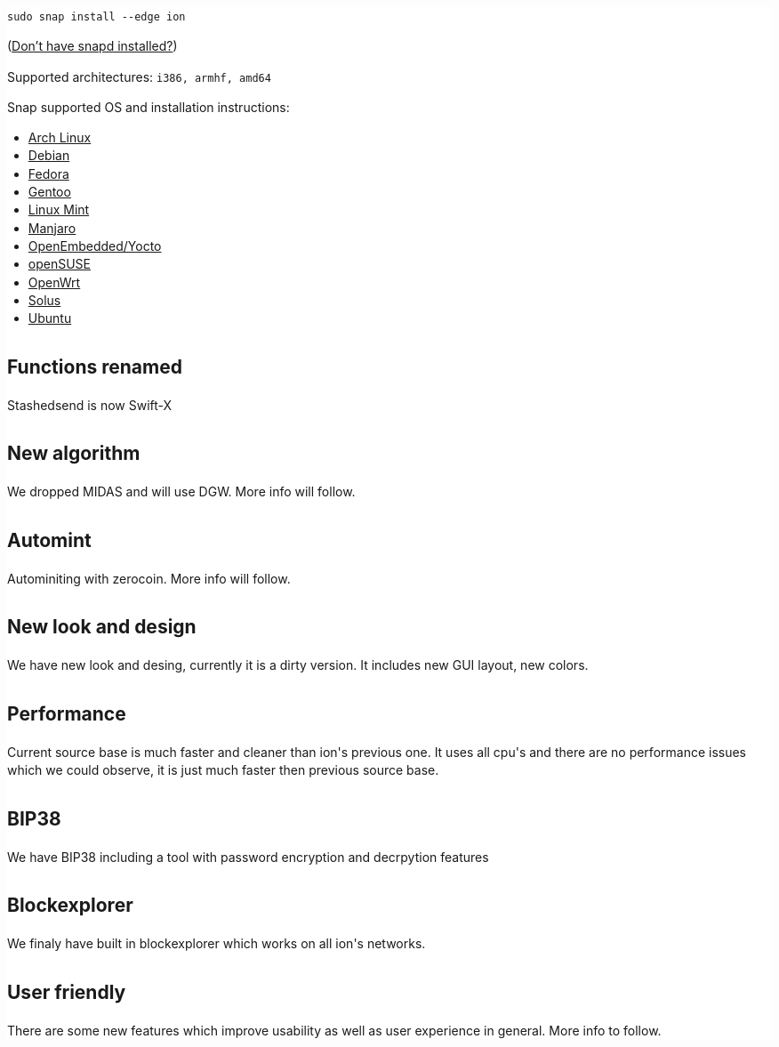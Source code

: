 `sudo snap install --edge ion`

([Don’t have snapd installed?](https://docs.snapcraft.io/core/install))

Supported architectures: `i386, armhf, amd64`

Snap supported OS and installation instructions:

  - [Arch Linux](https://docs.snapcraft.io/core/install-arch-linux)
  - [Debian](https://docs.snapcraft.io/core/install-debian)
  - [Fedora](https://docs.snapcraft.io/core/install-fedora)
  - [Gentoo](https://docs.snapcraft.io/core/install-gentoo)
  - [Linux Mint](https://docs.snapcraft.io/core/install-linux-mint)
  - [Manjaro](https://docs.snapcraft.io/core/install-manjaro)
  - [OpenEmbedded/Yocto](https://docs.snapcraft.io/core/install-oe-yocto)
  - [openSUSE](https://docs.snapcraft.io/core/install-opensuse)
  - [OpenWrt](https://docs.snapcraft.io/core/install-openwrt)
  - [Solus](https://docs.snapcraft.io/core/install-solus)
  - [Ubuntu](https://docs.snapcraft.io/core/install-ubuntu)


Functions renamed
-----------------
Stashedsend is now Swift-X

New algorithm
-------------
We dropped MIDAS and will use DGW. More info will follow.

Automint
--------
Autominiting with zerocoin. More info will follow.

New look and design
-------------------
We have new look and desing, currently it is a dirty version. It includes new GUI layout, new colors.

Performance
-----------
Current source base is much faster and cleaner than ion's previous one. It uses all cpu's and there are 
no performance issues which we could observe, it is just much faster then previous source base.

BIP38
-----
We have BIP38 including a tool with password encryption and decrpytion features

Blockexplorer
-------------
We finaly have built in blockexplorer which works on all ion's networks.

User friendly
-------------
There are some new features which improve usability as well as user experience in general. More info to follow.
